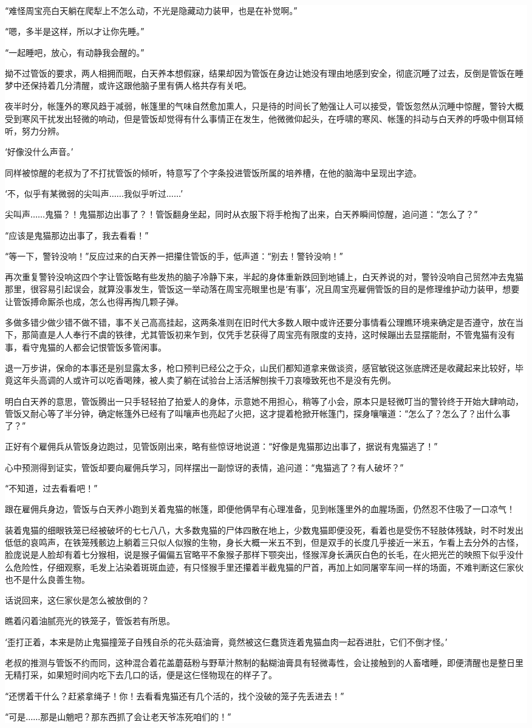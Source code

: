 “难怪周宝亮白天躺在爬犁上不怎么动，不光是隐藏动力装甲，也是在补觉啊。”

“嗯，多半是这样，所以才让你先睡。”

“一起睡吧，放心，有动静我会醒的。”

拗不过管饭的要求，两人相拥而眠，白天养本想假寐，结果却因为管饭在身边让她没有理由地感到安全，彻底沉睡了过去，反倒是管饭在睡梦中还保持着几分清醒，或许这跟他脑子里有俩人格共存有关吧。

夜半时分，帐篷外的寒风趋于减弱，帐篷里的气味自然愈加熏人，只是待的时间长了勉强让人可以接受，管饭忽然从沉睡中惊醒，警铃大概受到寒风干扰发出轻微的响动，但是管饭却觉得有什么事情正在发生，他微微仰起头，在呼啸的寒风、帐篷的抖动与白天养的呼吸中侧耳倾听，努力分辨。

‘好像没什么声音。’

同样被惊醒的老叔为了不打扰管饭的倾听，特意写了个字条投进管饭所属的培养槽，在他的脑海中呈现出字迹。

‘不，似乎有某微弱的尖叫声……我似乎听过……’

尖叫声……鬼猫？！鬼猫那边出事了？！管饭翻身坐起，同时从衣服下将手枪掏了出来，白天养瞬间惊醒，追问道：“怎么了？”

“应该是鬼猫那边出事了，我去看看！”

“等一下，警铃没响！”反应过来的白天养一把攥住管饭的手，低声道：“别去！警铃没响！”

再次重复警铃没响这四个字让管饭略有些发热的脑子冷静下来，半起的身体重新跌回到地铺上，白天养说的对，警铃没响自己贸然冲去鬼猫那里，很容易引起误会，就算没事发生，管饭这一举动落在周宝亮眼里也是‘有事’，况且周宝亮雇佣管饭的目的是修理维护动力装甲，想要让管饭搏命厮杀也成，怎么也得再掏几颗子弹。

多做多错少做少错不做不错，事不关己高高挂起，这两条准则在旧时代大多数人眼中或许还要分事情看公理瞧环境来确定是否遵守，放在当下，那简直是人人奉行不虞的铁律，尤其管饭初来乍到，仅凭手艺获得了周宝亮有限度的支持，这时候蹦出去显摆能耐，不管鬼猫有没有事，看守鬼猫的人都会记恨管饭多管闲事。

退一万步讲，保命的本事还是别显露太多，枪口预判已经公之于众，山民们都知道拿来做谈资，感官敏锐这张底牌还是收藏起来比较好，毕竟这年头高调的人或许可以吃香喝辣，被人卖了躺在试验台上活活解刨挨千刀哀嚎致死也不是没有先例。

明白白天养的意思，管饭腾出一只手轻轻拍了拍爱人的身体，示意她不用担心，稍等了小会，原本只是轻微叮当的警铃终于开始大肆响动，管饭又耐心等了半分钟，确定帐篷外已经有了叫嚷声也亮起了火把，这才提着枪掀开帐篷门，探身嚷嚷道：“怎么了？怎么了？出什么事了？”

正好有个雇佣兵从管饭身边跑过，见管饭刚出来，略有些惊讶地说道：“好像是鬼猫那边出事了，据说有鬼猫逃了！”

心中预测得到证实，管饭却要向雇佣兵学习，同样摆出一副惊讶的表情，追问道：“鬼猫逃了？有人破坏？”

“不知道，过去看看吧！”

跟在雇佣兵身边，管饭与白天养小跑到关着鬼猫的帐篷，即便他俩早有心理准备，见到帐篷里外的血腥场面，仍然忍不住吸了一口凉气！







装着鬼猫的细眼铁笼已经被破坏的七七八八，大多数鬼猫的尸体四散在地上，少数鬼猫即便没死，看着也是受伤不轻肢体残缺，时不时发出低低的哀鸣声，在铁笼残骸边上躺着三只似人似猴的生物，身长大概一米五不到，但是双手的长度几乎接近一米五，乍看上去分外的古怪，脸庞说是人脸却有着七分猴相，说是猴子偏偏五官略平不象猴子那样下颚突出，怪猴浑身长满灰白色的长毛，在火把光芒的映照下似乎没什么危险性，仔细观察，毛发上沾染着斑斑血迹，有只怪猴手里还攥着半截鬼猫的尸首，再加上如同屠宰车间一样的场面，不难判断这仨家伙也不是什么良善生物。

话说回来，这仨家伙是怎么被放倒的？

瞧着闪着油腻亮光的铁笼子，管饭若有所思。

‘歪打正着，本来是防止鬼猫撞笼子自残自杀的花头菇油膏，竟然被这仨蠢货连着鬼猫血肉一起吞进肚，它们不倒才怪。’

老叔的推测与管饭不约而同，这种混合着花盖蘑菇粉与野草汁熬制的黏糊油膏具有轻微毒性，会让接触到的人畜嗜睡，即便清醒也是整日里无精打采，如果短时间内吃下去几口的话，便是这仨怪物现在的样子了。

“还愣着干什么？赶紧拿绳子！你！去看看鬼猫还有几个活的，找个没破的笼子先丢进去！”

“可是……那是山魈吧？那东西抓了会让老天爷冻死咱们的！”
